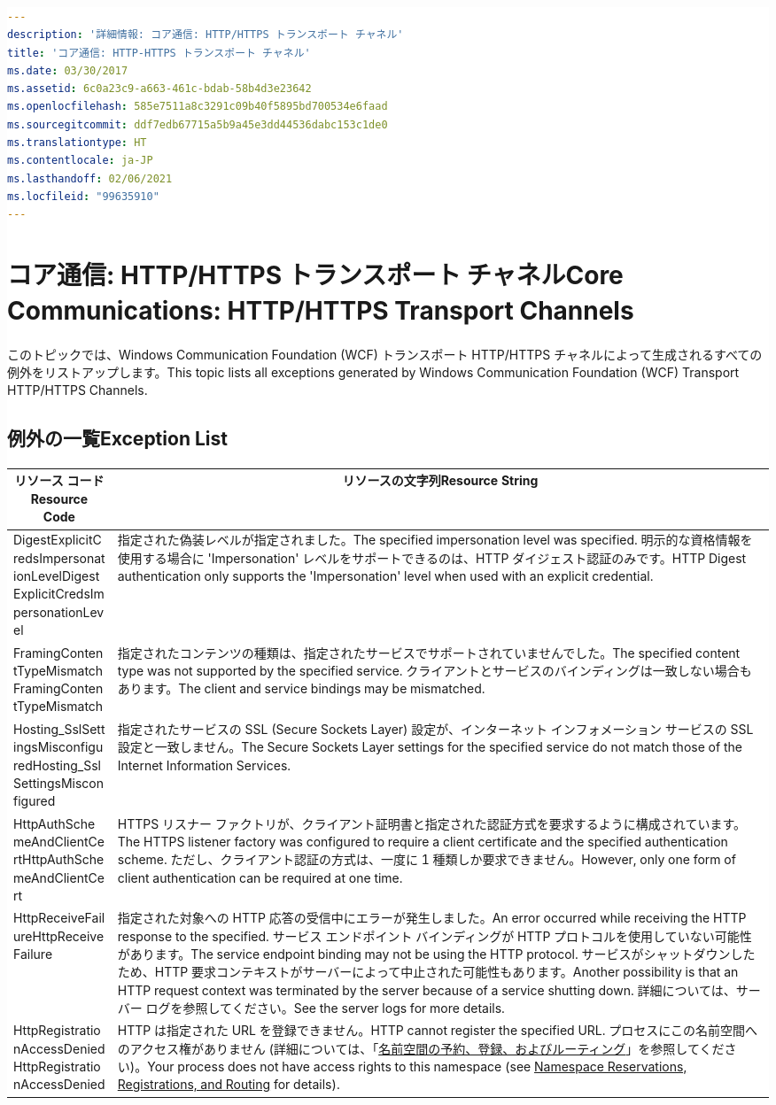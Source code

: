 ```yaml
---
description: '詳細情報: コア通信: HTTP/HTTPS トランスポート チャネル'
title: 'コア通信: HTTP-HTTPS トランスポート チャネル'
ms.date: 03/30/2017
ms.assetid: 6c0a23c9-a663-461c-bdab-58b4d3e23642
ms.openlocfilehash: 585e7511a8c3291c09b40f5895bd700534e6faad
ms.sourcegitcommit: ddf7edb67715a5b9a45e3dd44536dabc153c1de0
ms.translationtype: HT
ms.contentlocale: ja-JP
ms.lasthandoff: 02/06/2021
ms.locfileid: "99635910"
---
```

# <a name="core-communications-httphttps-transport-channels"></a><span data-ttu-id="f1b35-103">コア通信: HTTP/HTTPS トランスポート チャネル</span><span class="sxs-lookup"><span data-stu-id="f1b35-103">Core Communications: HTTP/HTTPS Transport Channels</span></span>

<span data-ttu-id="f1b35-104">このトピックでは、Windows Communication Foundation (WCF) トランスポート HTTP/HTTPS チャネルによって生成されるすべての例外をリストアップします。</span><span class="sxs-lookup"><span data-stu-id="f1b35-104">This topic lists all exceptions generated by Windows Communication Foundation (WCF) Transport HTTP/HTTPS Channels.</span></span>  
  
## <a name="exception-list"></a><span data-ttu-id="f1b35-105">例外の一覧</span><span class="sxs-lookup"><span data-stu-id="f1b35-105">Exception List</span></span>  
  
|<span data-ttu-id="f1b35-106">リソース コード</span><span class="sxs-lookup"><span data-stu-id="f1b35-106">Resource Code</span></span>|<span data-ttu-id="f1b35-107">リソースの文字列</span><span class="sxs-lookup"><span data-stu-id="f1b35-107">Resource String</span></span>|  
|-------------------|---------------------|  
|<span data-ttu-id="f1b35-108">DigestExplicitCredsImpersonationLevel</span><span class="sxs-lookup"><span data-stu-id="f1b35-108">DigestExplicitCredsImpersonationLevel</span></span>|<span data-ttu-id="f1b35-109">指定された偽装レベルが指定されました。</span><span class="sxs-lookup"><span data-stu-id="f1b35-109">The specified impersonation level was specified.</span></span> <span data-ttu-id="f1b35-110">明示的な資格情報を使用する場合に 'Impersonation' レベルをサポートできるのは、HTTP ダイジェスト認証のみです。</span><span class="sxs-lookup"><span data-stu-id="f1b35-110">HTTP Digest authentication only supports the 'Impersonation' level when used with an explicit credential.</span></span>|  
|<span data-ttu-id="f1b35-111">FramingContentTypeMismatch</span><span class="sxs-lookup"><span data-stu-id="f1b35-111">FramingContentTypeMismatch</span></span>|<span data-ttu-id="f1b35-112">指定されたコンテンツの種類は、指定されたサービスでサポートされていませんでした。</span><span class="sxs-lookup"><span data-stu-id="f1b35-112">The specified content type was not supported by the specified service.</span></span> <span data-ttu-id="f1b35-113">クライアントとサービスのバインディングは一致しない場合もあります。</span><span class="sxs-lookup"><span data-stu-id="f1b35-113">The client and service bindings may be mismatched.</span></span>|  
|<span data-ttu-id="f1b35-114">Hosting_SslSettingsMisconfigured</span><span class="sxs-lookup"><span data-stu-id="f1b35-114">Hosting_SslSettingsMisconfigured</span></span>|<span data-ttu-id="f1b35-115">指定されたサービスの SSL (Secure Sockets Layer) 設定が、インターネット インフォメーション サービスの SSL 設定と一致しません。</span><span class="sxs-lookup"><span data-stu-id="f1b35-115">The Secure Sockets Layer settings for the specified service do not match those of the Internet Information Services.</span></span>|  
|<span data-ttu-id="f1b35-116">HttpAuthSchemeAndClientCert</span><span class="sxs-lookup"><span data-stu-id="f1b35-116">HttpAuthSchemeAndClientCert</span></span>|<span data-ttu-id="f1b35-117">HTTPS リスナー ファクトリが、クライアント証明書と指定された認証方式を要求するように構成されています。</span><span class="sxs-lookup"><span data-stu-id="f1b35-117">The HTTPS listener factory was configured to require a client certificate and the specified authentication scheme.</span></span> <span data-ttu-id="f1b35-118">ただし、クライアント認証の方式は、一度に 1 種類しか要求できません。</span><span class="sxs-lookup"><span data-stu-id="f1b35-118">However, only one form of client authentication can be required at one time.</span></span>|  
|<span data-ttu-id="f1b35-119">HttpReceiveFailure</span><span class="sxs-lookup"><span data-stu-id="f1b35-119">HttpReceiveFailure</span></span>|<span data-ttu-id="f1b35-120">指定された対象への HTTP 応答の受信中にエラーが発生しました。</span><span class="sxs-lookup"><span data-stu-id="f1b35-120">An error occurred while receiving the HTTP response to the specified.</span></span> <span data-ttu-id="f1b35-121">サービス エンドポイント バインディングが HTTP プロトコルを使用していない可能性があります。</span><span class="sxs-lookup"><span data-stu-id="f1b35-121">The service endpoint binding may not be using the HTTP protocol.</span></span> <span data-ttu-id="f1b35-122">サービスがシャットダウンしたため、HTTP 要求コンテキストがサーバーによって中止された可能性もあります。</span><span class="sxs-lookup"><span data-stu-id="f1b35-122">Another possibility is that an HTTP request context was terminated by the server because of a service shutting down.</span></span> <span data-ttu-id="f1b35-123">詳細については、サーバー ログを参照してください。</span><span class="sxs-lookup"><span data-stu-id="f1b35-123">See the server logs for more details.</span></span>|  
|<span data-ttu-id="f1b35-124">HttpRegistrationAccessDenied</span><span class="sxs-lookup"><span data-stu-id="f1b35-124">HttpRegistrationAccessDenied</span></span>|<span data-ttu-id="f1b35-125">HTTP は指定された URL を登録できません。</span><span class="sxs-lookup"><span data-stu-id="f1b35-125">HTTP cannot register the specified URL.</span></span> <span data-ttu-id="f1b35-126">プロセスにこの名前空間へのアクセス権がありません (詳細については、「[名前空間の予約、登録、およびルーティング](/windows/desktop/http/namespace-reservations-registrations-and-routing)」を参照してください)。</span><span class="sxs-lookup"><span data-stu-id="f1b35-126">Your process does not have access rights to this namespace (see [Namespace Reservations, Registrations, and Routing](/windows/desktop/http/namespace-reservations-registrations-and-routing) for details).</span></span>|  